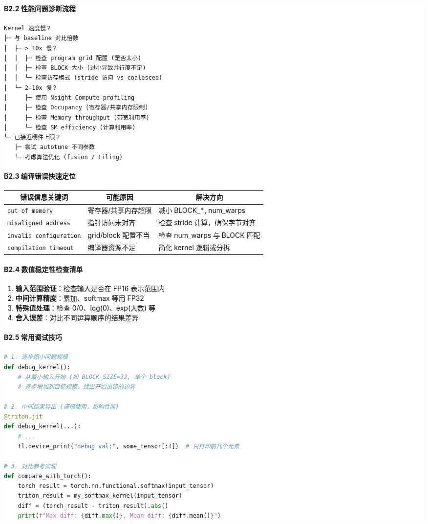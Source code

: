 #### B2.2 性能问题诊断流程
```
Kernel 速度慢？
├─ 与 baseline 对比倍数
│  ├─ > 10x 慢？
│  │  ├─ 检查 program grid 配置 (是否太小)
│  │  ├─ 检查 BLOCK 大小 (过小导致并行度不足)
│  │  └─ 检查访存模式 (stride 访问 vs coalesced)
│  └─ 2-10x 慢？
│     ├─ 使用 Nsight Compute profiling
│     ├─ 检查 Occupancy (寄存器/共享内存限制)
│     ├─ 检查 Memory throughput (带宽利用率)
│     └─ 检查 SM efficiency (计算利用率)
└─ 已接近硬件上限？
   ├─ 尝试 autotune 不同参数
   └─ 考虑算法优化 (fusion / tiling)
```

#### B2.3 编译错误快速定位
| 错误信息关键词 | 可能原因 | 解决方向 |
|---------------|---------|---------|
| `out of memory` | 寄存器/共享内存超限 | 减小 BLOCK_*, num_warps |
| `misaligned address` | 指针访问未对齐 | 检查 stride 计算，确保字节对齐 |
| `invalid configuration` | grid/block 配置不当 | 检查 num_warps 与 BLOCK 匹配 |
| `compilation timeout` | 编译器资源不足 | 简化 kernel 逻辑或分拆 |

#### B2.4 数值稳定性检查清单
1. **输入范围验证**：检查输入是否在 FP16 表示范围内
2. **中间计算精度**：累加、softmax 等用 FP32
3. **特殊值处理**：检查 0/0、log(0)、exp(大数) 等
4. **舍入误差**：对比不同运算顺序的结果差异

#### B2.5 常用调试技巧
```python
# 1. 逐步缩小问题规模
def debug_kernel():
    # 从最小输入开始 (如 BLOCK_SIZE=32, 单个 block)
    # 逐步增加到目标规模，找出开始出错的边界
    
# 2. 中间结果导出 (谨慎使用，影响性能)
@triton.jit
def debug_kernel(...):
    # ...
    tl.device_print("debug val:", some_tensor[:4])  # 只打印前几个元素
    
# 3. 对比参考实现
def compare_with_torch():
    torch_result = torch.nn.functional.softmax(input_tensor)
    triton_result = my_softmax_kernel(input_tensor)
    diff = (torch_result - triton_result).abs()
    print(f"Max diff: {diff.max()}, Mean diff: {diff.mean()}")
```
